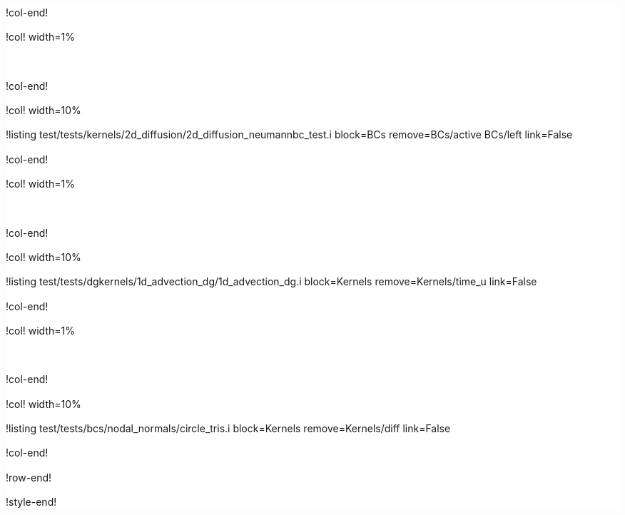 !col-end!

!col! width=1%

$\quad$

!col-end!

!col! width=10%

!listing test/tests/kernels/2d_diffusion/2d_diffusion_neumannbc_test.i block=BCs remove=BCs/active BCs/left link=False

!col-end!

!col! width=1%

$\quad$

!col-end!

!col! width=10%

!listing test/tests/dgkernels/1d_advection_dg/1d_advection_dg.i block=Kernels remove=Kernels/time_u link=False

!col-end!

!col! width=1%

$\quad$

!col-end!

!col! width=10%

!listing test/tests/bcs/nodal_normals/circle_tris.i block=Kernels remove=Kernels/diff link=False

!col-end!

!row-end!

!style-end!
